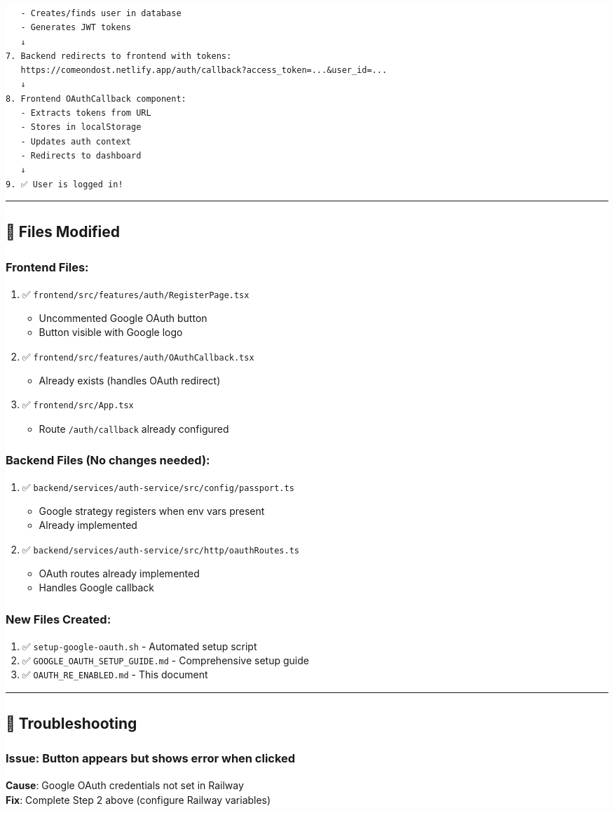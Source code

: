 ```
   - Creates/finds user in database
   - Generates JWT tokens
   ↓
7. Backend redirects to frontend with tokens:
   https://comeondost.netlify.app/auth/callback?access_token=...&user_id=...
   ↓
8. Frontend OAuthCallback component:
   - Extracts tokens from URL
   - Stores in localStorage
   - Updates auth context
   - Redirects to dashboard
   ↓
9. ✅ User is logged in!
```

---

## 📁 Files Modified

### Frontend Files:
1. ✅ `frontend/src/features/auth/RegisterPage.tsx`
   - Uncommented Google OAuth button
   - Button visible with Google logo

2. ✅ `frontend/src/features/auth/OAuthCallback.tsx`
   - Already exists (handles OAuth redirect)

3. ✅ `frontend/src/App.tsx`
   - Route `/auth/callback` already configured

### Backend Files (No changes needed):
1. ✅ `backend/services/auth-service/src/config/passport.ts`
   - Google strategy registers when env vars present
   - Already implemented

2. ✅ `backend/services/auth-service/src/http/oauthRoutes.ts`
   - OAuth routes already implemented
   - Handles Google callback

### New Files Created:
1. ✅ `setup-google-oauth.sh` - Automated setup script
2. ✅ `GOOGLE_OAUTH_SETUP_GUIDE.md` - Comprehensive setup guide
3. ✅ `OAUTH_RE_ENABLED.md` - This document

---

## 🐛 Troubleshooting

### Issue: Button appears but shows error when clicked
**Cause**: Google OAuth credentials not set in Railway  
**Fix**: Complete Step 2 above (configure Railway variables)
